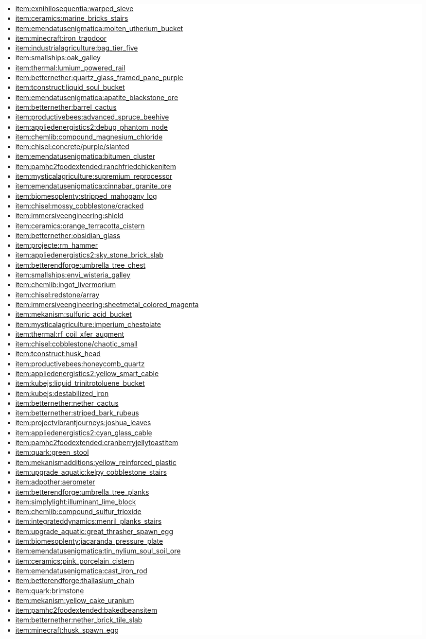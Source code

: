 - <item:exnihilosequentia:warped_sieve>
- <item:ceramics:marine_bricks_stairs>
- <item:emendatusenigmatica:molten_utherium_bucket>
- <item:minecraft:iron_trapdoor>
- <item:industrialagriculture:bag_tier_five>
- <item:smallships:oak_galley>
- <item:thermal:lumium_powered_rail>
- <item:betternether:quartz_glass_framed_pane_purple>
- <item:tconstruct:liquid_soul_bucket>
- <item:emendatusenigmatica:apatite_blackstone_ore>
- <item:betternether:barrel_cactus>
- <item:productivebees:advanced_spruce_beehive>
- <item:appliedenergistics2:debug_phantom_node>
- <item:chemlib:compound_magnesium_chloride>
- <item:chisel:concrete/purple/slanted>
- <item:emendatusenigmatica:bitumen_cluster>
- <item:pamhc2foodextended:ranchfriedchickenitem>
- <item:mysticalagriculture:supremium_reprocessor>
- <item:emendatusenigmatica:cinnabar_granite_ore>
- <item:biomesoplenty:stripped_mahogany_log>
- <item:chisel:mossy_cobblestone/cracked>
- <item:immersiveengineering:shield>
- <item:ceramics:orange_terracotta_cistern>
- <item:betternether:obsidian_glass>
- <item:projecte:rm_hammer>
- <item:appliedenergistics2:sky_stone_brick_slab>
- <item:betterendforge:umbrella_tree_chest>
- <item:smallships:envi_wisteria_galley>
- <item:chemlib:ingot_livermorium>
- <item:chisel:redstone/array>
- <item:immersiveengineering:sheetmetal_colored_magenta>
- <item:mekanism:sulfuric_acid_bucket>
- <item:mysticalagriculture:imperium_chestplate>
- <item:thermal:rf_coil_xfer_augment>
- <item:chisel:cobblestone/chaotic_small>
- <item:tconstruct:husk_head>
- <item:productivebees:honeycomb_quartz>
- <item:appliedenergistics2:yellow_smart_cable>
- <item:kubejs:liquid_trinitrotoluene_bucket>
- <item:kubejs:destabilized_iron>
- <item:betternether:nether_cactus>
- <item:betternether:striped_bark_rubeus>
- <item:projectvibrantjourneys:joshua_leaves>
- <item:appliedenergistics2:cyan_glass_cable>
- <item:pamhc2foodextended:cranberryjellytoastitem>
- <item:quark:green_stool>
- <item:mekanismadditions:yellow_reinforced_plastic>
- <item:upgrade_aquatic:kelpy_cobblestone_stairs>
- <item:adpother:aerometer>
- <item:betterendforge:umbrella_tree_planks>
- <item:simplylight:illuminant_lime_block>
- <item:chemlib:compound_sulfur_trioxide>
- <item:integrateddynamics:menril_planks_stairs>
- <item:upgrade_aquatic:great_thrasher_spawn_egg>
- <item:biomesoplenty:jacaranda_pressure_plate>
- <item:emendatusenigmatica:tin_nylium_soul_soil_ore>
- <item:ceramics:pink_porcelain_cistern>
- <item:emendatusenigmatica:cast_iron_rod>
- <item:betterendforge:thallasium_chain>
- <item:quark:brimstone>
- <item:mekanism:yellow_cake_uranium>
- <item:pamhc2foodextended:bakedbeansitem>
- <item:betternether:nether_brick_tile_slab>
- <item:minecraft:husk_spawn_egg>